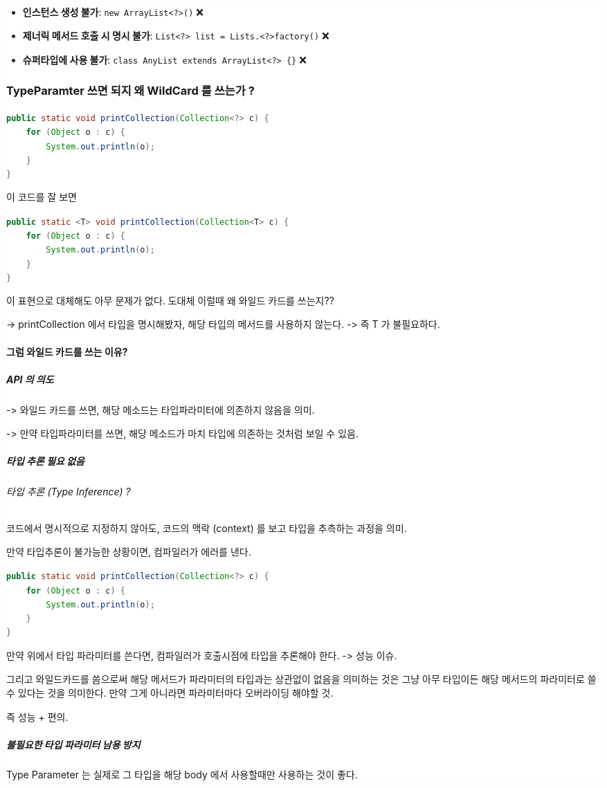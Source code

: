 - **인스턴스 생성 불가**: `new ArrayList<?>()` ❌
    
- **제너릭 메서드 호출 시 명시 불가**: `List<?> list = Lists.<?>factory()` ❌
    
- **슈퍼타입에 사용 불가**: `class AnyList extends ArrayList<?> {}` ❌



### TypeParamter 쓰면 되지 왜 WildCard 를 쓰는가 ?

```java
public static void printCollection(Collection<?> c) {
    for (Object o : c) {
        System.out.println(o);
    }
}
```

이 코드를 잘 보면

```java
public static <T> void printCollection(Collection<T> c) {
    for (Object o : c) {
        System.out.println(o);
    }
}
```

이 표현으로 대체해도 아무 문제가 없다. 도대체 이럴때 왜 와일드 카드를 쓰는지??

-> printCollection 에서 타입을 명시해봤자, 해당 타입의 메서드를 사용하지 않는다.
-> 즉 T 가 불필요하다.


#### 그럼 와일드 카드를 쓰는 이유?

##### API 의 의도

-> 와일드 카드를 쓰면, 해당 메소드는 타입파라미터에 의존하지 않음을 의미.

-> 만약 타입파라미터를 쓰면, 해당 메소드가 마치 타입에 의존하는 것처럼 보일 수 있음.

##### 타입 추론 필요 없음

###### 타입 추론 (Type Inference) ?

코드에서 명시적으로 지정하지 않아도, 코드의 맥락 (context) 를 보고 타입을 추측하는 과정을 의미.

만약 타입추론이 불가능한 상황이면, 컴파일러가 에러를 낸다.

```java
public static void printCollection(Collection<?> c) {
    for (Object o : c) {
        System.out.println(o);
    }
}
```

만약 위에서 타입 파라미터를 쓴다면, 컴파일러가 호출시점에 타입을 추론해야 한다.
-> 성능 이슈.

그리고 와일드카드를 씀으로써 해당 메서드가 파라미터의 타입과는 상관없이 없음을 의미하는 것은
그냥 아무 타입이든 해당 메서드의 파라미터로 쓸 수 있다는 것을 의미한다.
만약 그게 아니라면 파라미터마다 오버라이딩 해야할 것.

즉 성능 + 편의.

##### 불필요한 타입 파라미터 남용 방지

Type Parameter 는 실제로 그 타입을 해당 body 에서 사용할때만 사용하는 것이 좋다.